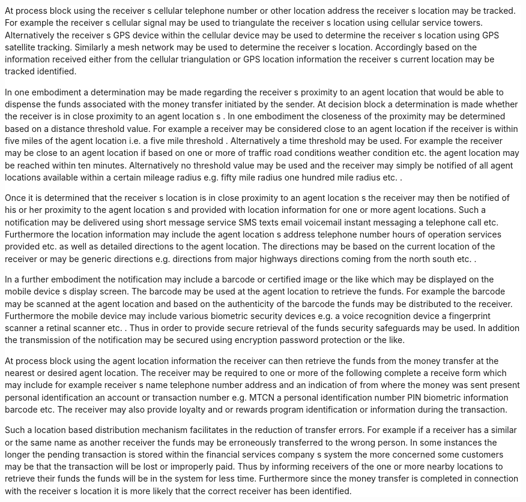 At process block using the receiver s cellular telephone number or other location address the receiver s location may be tracked. For example the receiver s cellular signal may be used to triangulate the receiver s location using cellular service towers. Alternatively the receiver s GPS device within the cellular device may be used to determine the receiver s location using GPS satellite tracking. Similarly a mesh network may be used to determine the receiver s location. Accordingly based on the information received either from the cellular triangulation or GPS location information the receiver s current location may be tracked identified.

In one embodiment a determination may be made regarding the receiver s proximity to an agent location that would be able to dispense the funds associated with the money transfer initiated by the sender. At decision block a determination is made whether the receiver is in close proximity to an agent location s . In one embodiment the closeness of the proximity may be determined based on a distance threshold value. For example a receiver may be considered close to an agent location if the receiver is within five miles of the agent location i.e. a five mile threshold . Alternatively a time threshold may be used. For example the receiver may be close to an agent location if based on one or more of traffic road conditions weather condition etc. the agent location may be reached within ten minutes. Alternatively no threshold value may be used and the receiver may simply be notified of all agent locations available within a certain mileage radius e.g. fifty mile radius one hundred mile radius etc. .

Once it is determined that the receiver s location is in close proximity to an agent location s the receiver may then be notified of his or her proximity to the agent location s and provided with location information for one or more agent locations. Such a notification may be delivered using short message service SMS texts email voicemail instant messaging a telephone call etc. Furthermore the location information may include the agent location s address telephone number hours of operation services provided etc. as well as detailed directions to the agent location. The directions may be based on the current location of the receiver or may be generic directions e.g. directions from major highways directions coming from the north south etc. .

In a further embodiment the notification may include a barcode or certified image or the like which may be displayed on the mobile device s display screen. The barcode may be used at the agent location to retrieve the funds. For example the barcode may be scanned at the agent location and based on the authenticity of the barcode the funds may be distributed to the receiver. Furthermore the mobile device may include various biometric security devices e.g. a voice recognition device a fingerprint scanner a retinal scanner etc. . Thus in order to provide secure retrieval of the funds security safeguards may be used. In addition the transmission of the notification may be secured using encryption password protection or the like.

At process block using the agent location information the receiver can then retrieve the funds from the money transfer at the nearest or desired agent location. The receiver may be required to one or more of the following complete a receive form which may include for example receiver s name telephone number address and an indication of from where the money was sent present personal identification an account or transaction number e.g. MTCN a personal identification number PIN biometric information barcode etc. The receiver may also provide loyalty and or rewards program identification or information during the transaction.

Such a location based distribution mechanism facilitates in the reduction of transfer errors. For example if a receiver has a similar or the same name as another receiver the funds may be erroneously transferred to the wrong person. In some instances the longer the pending transaction is stored within the financial services company s system the more concerned some customers may be that the transaction will be lost or improperly paid. Thus by informing receivers of the one or more nearby locations to retrieve their funds the funds will be in the system for less time. Furthermore since the money transfer is completed in connection with the receiver s location it is more likely that the correct receiver has been identified.
